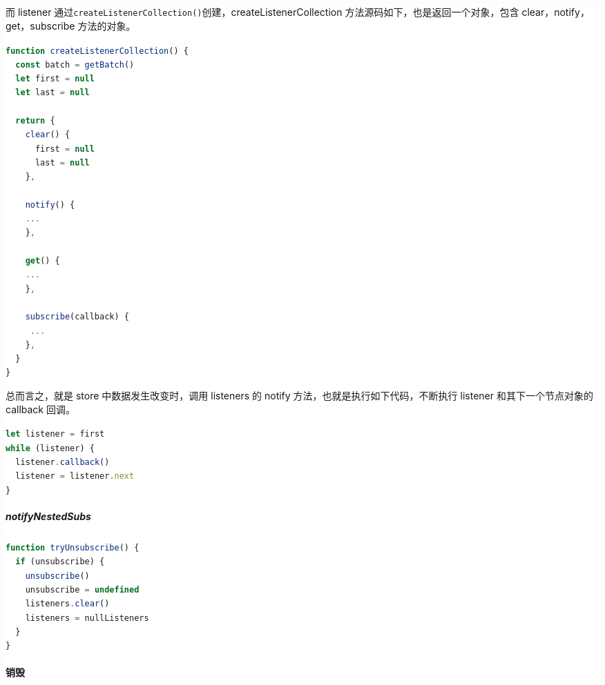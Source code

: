 而 listener 通过`createListenerCollection()`创建，createListenerCollection 方法源码如下，也是返回一个对象，包含 clear，notify，get，subscribe 方法的对象。

```js
function createListenerCollection() {
  const batch = getBatch()
  let first = null
  let last = null

  return {
    clear() {
      first = null
      last = null
    },

    notify() {
    ...
    },

    get() {
    ...
    },

    subscribe(callback) {
     ...
    },
  }
}
```

总而言之，就是 store 中数据发生改变时，调用 listeners 的 notify 方法，也就是执行如下代码，不断执行 listener 和其下一个节点对象的 callback 回调。

```js
let listener = first
while (listener) {
  listener.callback()
  listener = listener.next
}
```

##### notifyNestedSubs

```js
function tryUnsubscribe() {
  if (unsubscribe) {
    unsubscribe()
    unsubscribe = undefined
    listeners.clear()
    listeners = nullListeners
  }
}
```

#### 销毁
